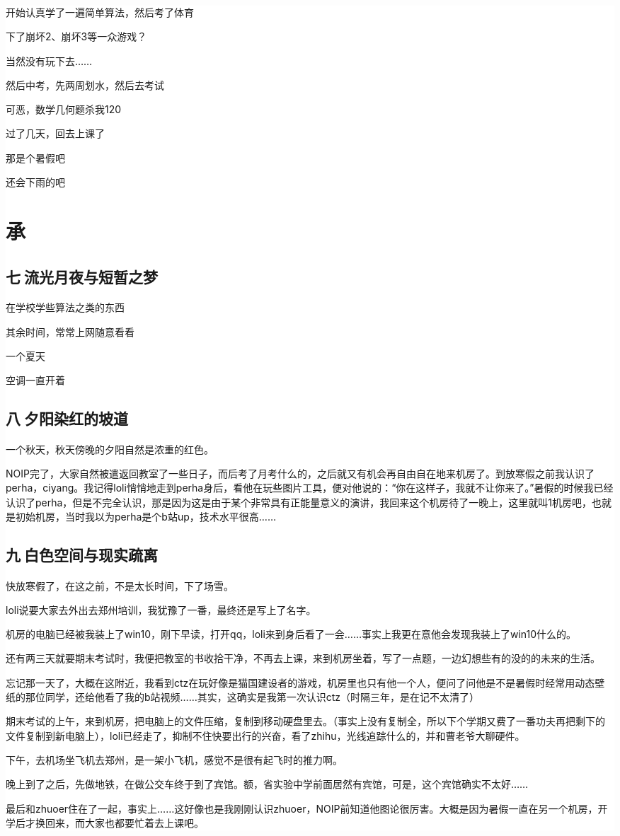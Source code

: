 开始认真学了一遍简单算法，然后考了体育

下了崩坏2、崩坏3等一众游戏？

当然没有玩下去……

然后中考，先两周划水，然后去考试

可恶，数学几何题杀我120

过了几天，回去上课了

那是个暑假吧

还会下雨的吧

# 承


## 七 流光月夜与短暂之梦

在学校学些算法之类的东西

其余时间，常常上网随意看看

一个夏天

空调一直开着

## 八 夕阳染红的坡道

一个秋天，秋天傍晚的夕阳自然是浓重的红色。

NOIP完了，大家自然被遣返回教室了一些日子，而后考了月考什么的，之后就又有机会再自由自在地来机房了。到放寒假之前我认识了perha，ciyang。我记得loli悄悄地走到perha身后，看他在玩些图片工具，便对他说的：“你在这样子，我就不让你来了。”暑假的时候我已经认识了perha，但是不完全认识，那是因为这是由于某个非常具有正能量意义的演讲，我回来这个机房待了一晚上，这里就叫1机房吧，也就是初始机房，当时我以为perha是个b站up，技术水平很高……

## 九 白色空间与现实疏离

快放寒假了，在这之前，不是太长时间，下了场雪。

loli说要大家去外出去郑州培训，我犹豫了一番，最终还是写上了名字。

机房的电脑已经被我装上了win10，刚下早读，打开qq，loli来到身后看了一会……事实上我更在意他会发现我装上了win10什么的。

还有两三天就要期末考试时，我便把教室的书收拾干净，不再去上课，来到机房坐着，写了一点题，一边幻想些有的没的的未来的生活。

忘记那一天了，大概在这附近，我看到ctz在玩好像是猫国建设者的游戏，机房里也只有他一个人，便问了问他是不是暑假时经常用动态壁纸的那位同学，还给他看了我的b站视频……其实，这确实是我第一次认识ctz（时隔三年，是在记不太清了）

期末考试的上午，来到机房，把电脑上的文件压缩，复制到移动硬盘里去。（事实上没有复制全，所以下个学期又费了一番功夫再把剩下的文件复制到新电脑上），loli已经走了，抑制不住快要出行的兴奋，看了zhihu，光线追踪什么的，并和曹老爷大聊硬件。

下午，去机场坐飞机去郑州，是一架小飞机，感觉不是很有起飞时的推力啊。

晚上到了之后，先做地铁，在做公交车终于到了宾馆。额，省实验中学前面居然有宾馆，可是，这个宾馆确实不太好……

最后和zhuoer住在了一起，事实上……这好像也是我刚刚认识zhuoer，NOIP前知道他图论很厉害。大概是因为暑假一直在另一个机房，开学后才换回来，而大家也都要忙着去上课吧。
